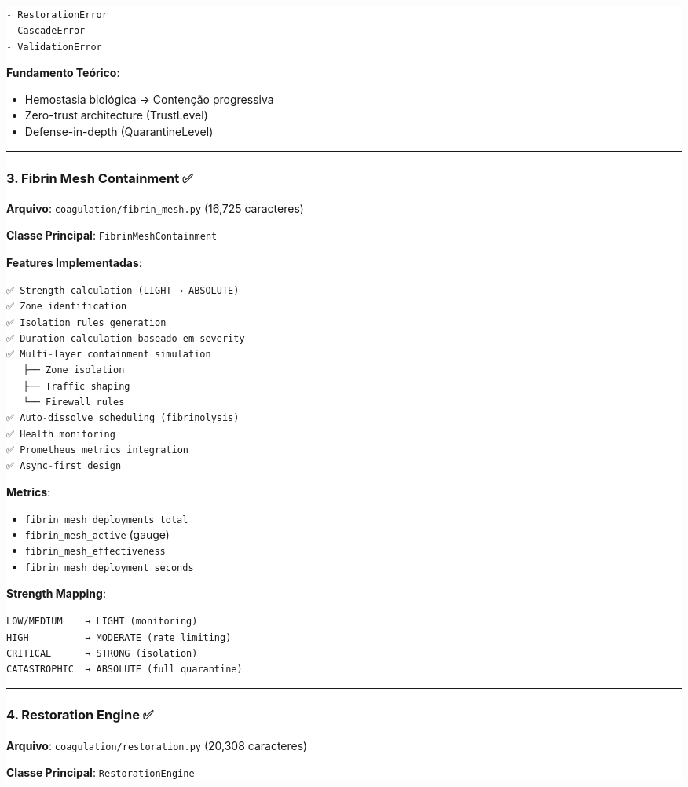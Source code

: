 ```python
- RestorationError
- CascadeError
- ValidationError
```

**Fundamento Teórico**:
- Hemostasia biológica → Contenção progressiva
- Zero-trust architecture (TrustLevel)
- Defense-in-depth (QuarantineLevel)

---

### 3. Fibrin Mesh Containment ✅

**Arquivo**: `coagulation/fibrin_mesh.py` (16,725 caracteres)

**Classe Principal**: `FibrinMeshContainment`

**Features Implementadas**:
```python
✅ Strength calculation (LIGHT → ABSOLUTE)
✅ Zone identification
✅ Isolation rules generation
✅ Duration calculation baseado em severity
✅ Multi-layer containment simulation
   ├── Zone isolation
   ├── Traffic shaping
   └── Firewall rules
✅ Auto-dissolve scheduling (fibrinolysis)
✅ Health monitoring
✅ Prometheus metrics integration
✅ Async-first design
```

**Metrics**:
- `fibrin_mesh_deployments_total`
- `fibrin_mesh_active` (gauge)
- `fibrin_mesh_effectiveness`
- `fibrin_mesh_deployment_seconds`

**Strength Mapping**:
```
LOW/MEDIUM    → LIGHT (monitoring)
HIGH          → MODERATE (rate limiting)
CRITICAL      → STRONG (isolation)
CATASTROPHIC  → ABSOLUTE (full quarantine)
```

---

### 4. Restoration Engine ✅

**Arquivo**: `coagulation/restoration.py` (20,308 caracteres)

**Classe Principal**: `RestorationEngine`
